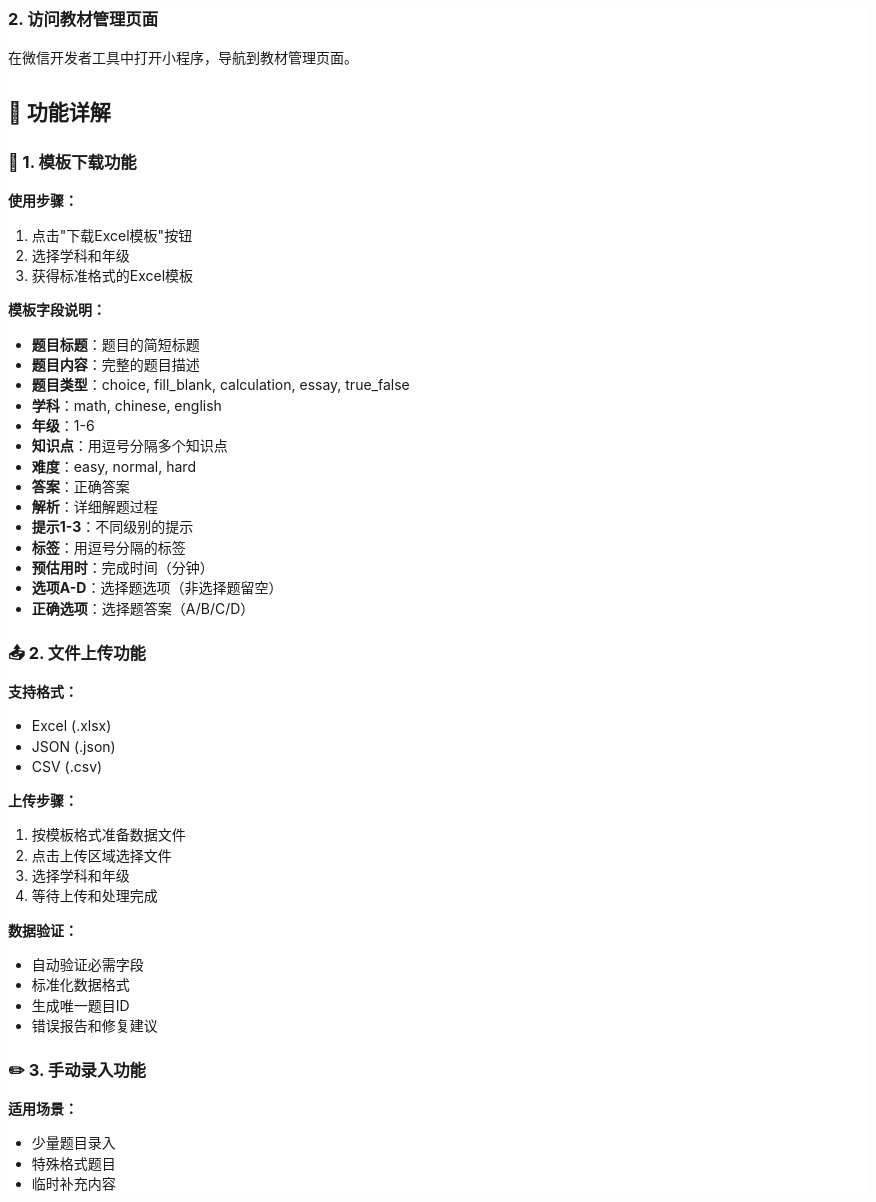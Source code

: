 ### 2. 访问教材管理页面

在微信开发者工具中打开小程序，导航到教材管理页面。

## 📖 功能详解

### 🔽 1. 模板下载功能

**使用步骤：**
1. 点击"下载Excel模板"按钮
2. 选择学科和年级
3. 获得标准格式的Excel模板

**模板字段说明：**
- **题目标题**：题目的简短标题
- **题目内容**：完整的题目描述
- **题目类型**：choice, fill_blank, calculation, essay, true_false
- **学科**：math, chinese, english
- **年级**：1-6
- **知识点**：用逗号分隔多个知识点
- **难度**：easy, normal, hard
- **答案**：正确答案
- **解析**：详细解题过程
- **提示1-3**：不同级别的提示
- **标签**：用逗号分隔的标签
- **预估用时**：完成时间（分钟）
- **选项A-D**：选择题选项（非选择题留空）
- **正确选项**：选择题答案（A/B/C/D）

### 📤 2. 文件上传功能

**支持格式：**
- Excel (.xlsx)
- JSON (.json)
- CSV (.csv)

**上传步骤：**
1. 按模板格式准备数据文件
2. 点击上传区域选择文件
3. 选择学科和年级
4. 等待上传和处理完成

**数据验证：**
- 自动验证必需字段
- 标准化数据格式
- 生成唯一题目ID
- 错误报告和修复建议

### ✏️ 3. 手动录入功能

**适用场景：**
- 少量题目录入
- 特殊格式题目
- 临时补充内容

